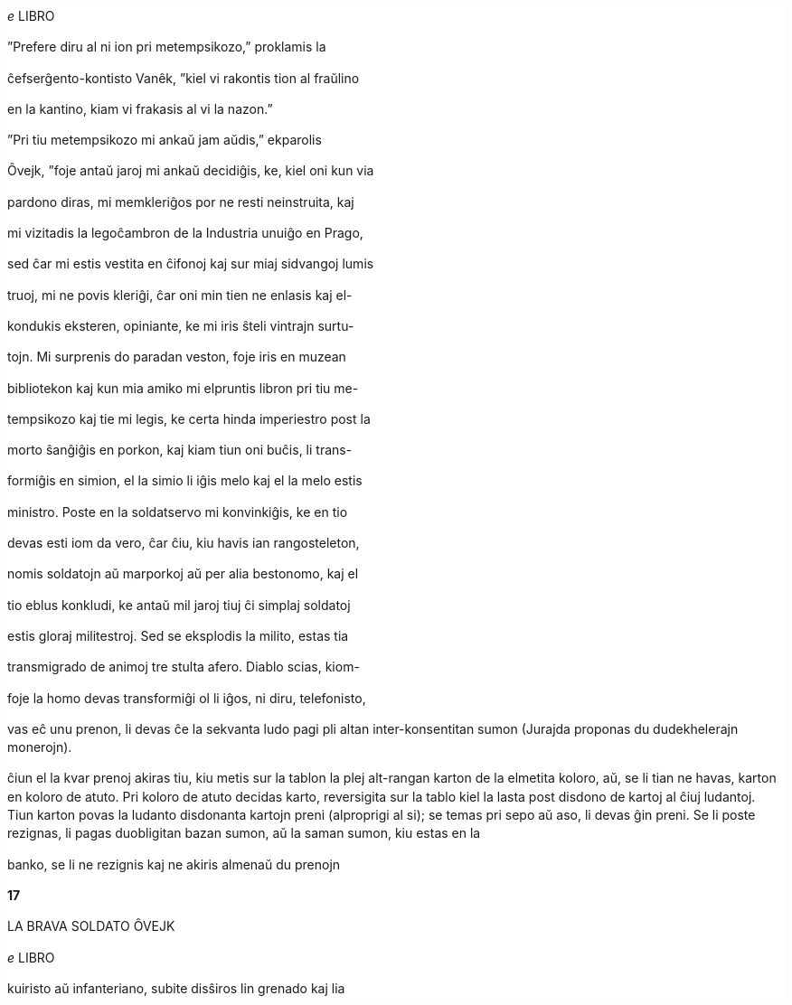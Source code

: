 *e* LIBRO

”Prefere diru al ni ion pri metempsikozo,” proklamis la

ĉefserĝento-kontisto Vanêk, ”kiel vi rakontis tion al fraŭlino

en la kantino, kiam vi frakasis al vi la nazon.” 

”Pri tiu metempsikozo mi ankaŭ jam aŭdis,” ekparolis

Ôvejk, ”foje antaŭ jaroj mi ankaŭ decidiĝis, ke, kiel oni kun via

pardono diras, mi memkleriĝos por ne resti neinstruita, kaj

mi vizitadis la legoĉambron de la Industria unuiĝo en Prago, 

sed ĉar mi estis vestita en ĉifonoj kaj sur miaj sidvangoj lumis

truoj, mi ne povis kleriĝi, ĉar oni min tien ne enlasis kaj el-

kondukis eksteren, opiniante, ke mi iris ŝteli vintrajn surtu-

tojn. Mi surprenis do paradan veston, foje iris en muzean

bibliotekon kaj kun mia amiko mi elpruntis libron pri tiu me-

tempsikozo kaj tie mi legis, ke certa hinda imperiestro post la

morto ŝanĝiĝis en porkon, kaj kiam tiun oni buĉis, li trans-

formiĝis en simion, el la simio li iĝis melo kaj el la melo estis

ministro. Poste en la soldatservo mi konvinkiĝis, ke en tio

devas esti iom da vero, ĉar ĉiu, kiu havis ian rangosteleton, 

nomis soldatojn aŭ marporkoj aŭ per alia bestonomo, kaj el

tio eblus konkludi, ke antaŭ mil jaroj tiuj ĉi simplaj soldatoj

estis gloraj militestroj. Sed se eksplodis la milito, estas tia

transmigrado de animoj tre stulta afero. Diablo scias, kiom-

foje la homo devas transformiĝi ol li iĝos, ni diru, telefonisto, 

vas eĉ unu prenon, li devas ĉe la sekvanta ludo pagi pli altan inter-konsentitan sumon \(Jurajda proponas du dudekhelerajn monerojn\). 

ĉiun el la kvar prenoj akiras tiu, kiu metis sur la tablon la plej alt-rangan karton de la elmetita koloro, aŭ, se li tian ne havas, karton en koloro de atuto. Pri koloro de atuto decidas karto, reversigita sur la tablo kiel la lasta post disdono de kartoj al ĉiuj ludantoj. Tiun karton povas la ludanto disdonanta kartojn preni \(alproprigi al si\); se temas pri sepo aŭ aso, li devas ĝin preni. Se li poste rezignas, li pagas duobligitan bazan sumon, aŭ la saman sumon, kiu estas en la

banko, se li ne rezignis kaj ne akiris almenaŭ du prenojn

**17**

LA BRAVA SOLDATO ÔVEJK

*e* LIBRO

kuiristo aŭ infanteriano, subite disŝiros lin grenado kaj lia
